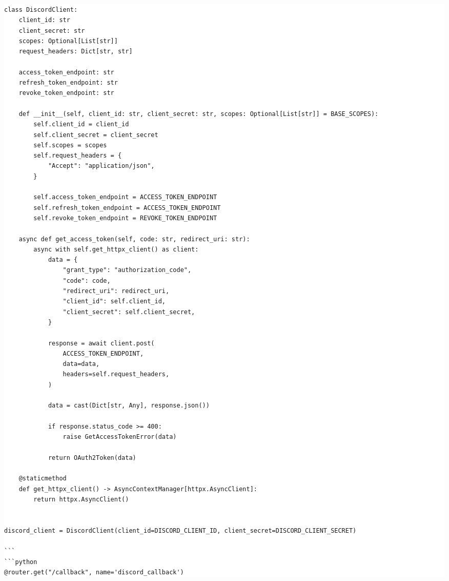     
    class DiscordClient:
        client_id: str
        client_secret: str
        scopes: Optional[List[str]]
        request_headers: Dict[str, str]
    
        access_token_endpoint: str
        refresh_token_endpoint: str
        revoke_token_endpoint: str
    
        def __init__(self, client_id: str, client_secret: str, scopes: Optional[List[str]] = BASE_SCOPES):
            self.client_id = client_id
            self.client_secret = client_secret
            self.scopes = scopes
            self.request_headers = {
                "Accept": "application/json",
            }
    
            self.access_token_endpoint = ACCESS_TOKEN_ENDPOINT
            self.refresh_token_endpoint = ACCESS_TOKEN_ENDPOINT
            self.revoke_token_endpoint = REVOKE_TOKEN_ENDPOINT
    
        async def get_access_token(self, code: str, redirect_uri: str):
            async with self.get_httpx_client() as client:
                data = {
                    "grant_type": "authorization_code",
                    "code": code,
                    "redirect_uri": redirect_uri,
                    "client_id": self.client_id,
                    "client_secret": self.client_secret,
                }
    
                response = await client.post(
                    ACCESS_TOKEN_ENDPOINT,
                    data=data,
                    headers=self.request_headers,
                )
    
                data = cast(Dict[str, Any], response.json())
    
                if response.status_code >= 400:
                    raise GetAccessTokenError(data)
    
                return OAuth2Token(data)
    
        @staticmethod
        def get_httpx_client() -> AsyncContextManager[httpx.AsyncClient]:
            return httpx.AsyncClient()
    
    
    discord_client = DiscordClient(client_id=DISCORD_CLIENT_ID, client_secret=DISCORD_CLIENT_SECRET)
    
    ```
    ```python
    @router.get("/callback", name='discord_callback')
    